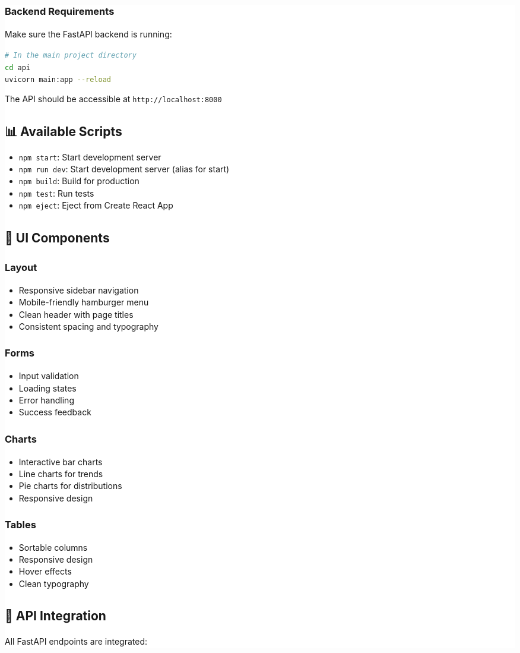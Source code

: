 ### Backend Requirements

Make sure the FastAPI backend is running:

```bash
# In the main project directory
cd api
uvicorn main:app --reload
```

The API should be accessible at `http://localhost:8000`

## 📊 Available Scripts

- `npm start`: Start development server
- `npm run dev`: Start development server (alias for start)
- `npm build`: Build for production
- `npm test`: Run tests
- `npm eject`: Eject from Create React App

## 🎨 UI Components

### Layout
- Responsive sidebar navigation
- Mobile-friendly hamburger menu
- Clean header with page titles
- Consistent spacing and typography

### Forms
- Input validation
- Loading states
- Error handling
- Success feedback

### Charts
- Interactive bar charts
- Line charts for trends
- Pie charts for distributions
- Responsive design

### Tables
- Sortable columns
- Responsive design
- Hover effects
- Clean typography

## 🔌 API Integration

All FastAPI endpoints are integrated:
